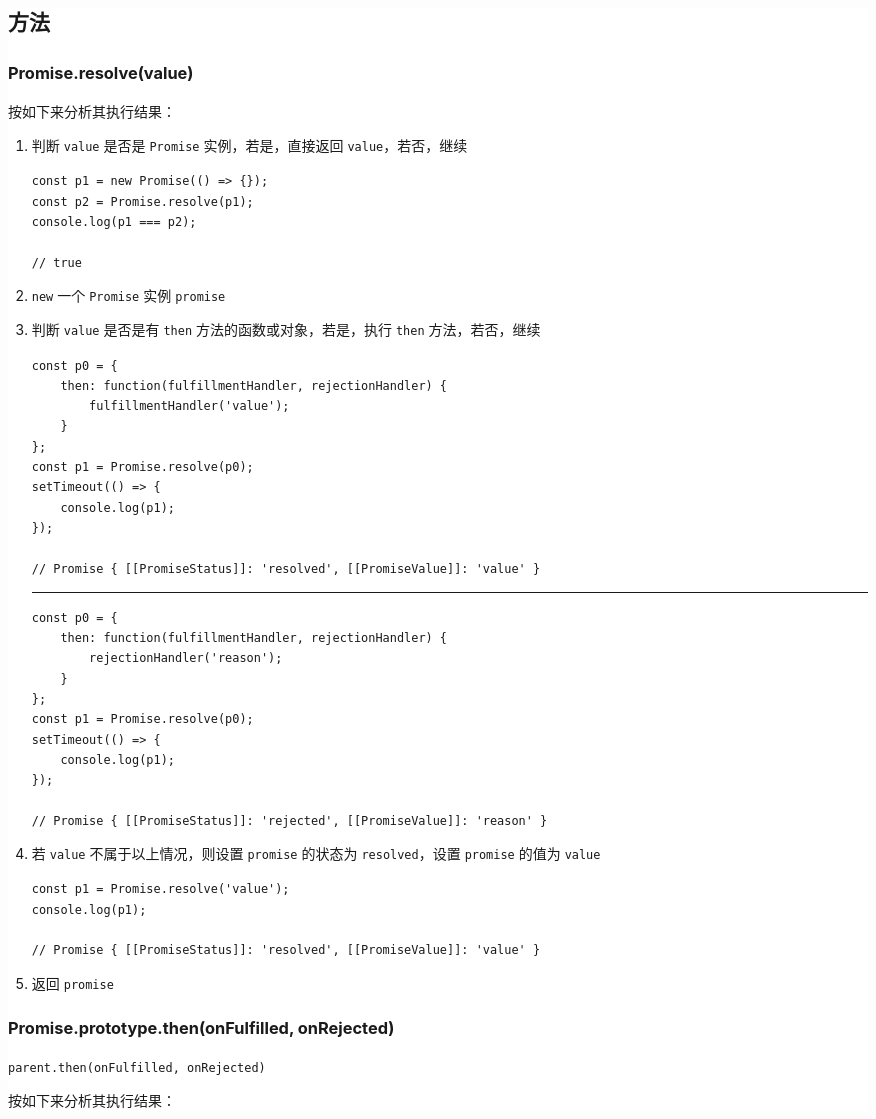 ## 方法

### Promise.resolve(value)

按如下来分析其执行结果：

1.  判断 `value` 是否是 `Promise` 实例，若是，直接返回 `value`，若否，继续

        const p1 = new Promise(() => {});
        const p2 = Promise.resolve(p1);
        console.log(p1 === p2);

        // true

2.  `new` 一个 `Promise` 实例 `promise`
3.  判断 `value` 是否是有 `then` 方法的函数或对象，若是，执行 `then` 方法，若否，继续

        const p0 = {
            then: function(fulfillmentHandler, rejectionHandler) {
                fulfillmentHandler('value');
            }
        };
        const p1 = Promise.resolve(p0);
        setTimeout(() => {
            console.log(p1);
        });

        // Promise { [[PromiseStatus]]: 'resolved', [[PromiseValue]]: 'value' }
    ---
        const p0 = {
            then: function(fulfillmentHandler, rejectionHandler) {
                rejectionHandler('reason');
            }
        };
        const p1 = Promise.resolve(p0);
        setTimeout(() => {
            console.log(p1);
        });

        // Promise { [[PromiseStatus]]: 'rejected', [[PromiseValue]]: 'reason' }

4.  若 `value` 不属于以上情况，则设置 `promise` 的状态为 `resolved`，设置 `promise` 的值为 `value`

        const p1 = Promise.resolve('value');
        console.log(p1);

        // Promise { [[PromiseStatus]]: 'resolved', [[PromiseValue]]: 'value' }

5.  返回 `promise`

### Promise.prototype.then(onFulfilled, onRejected)

    parent.then(onFulfilled, onRejected)

按如下来分析其执行结果：
